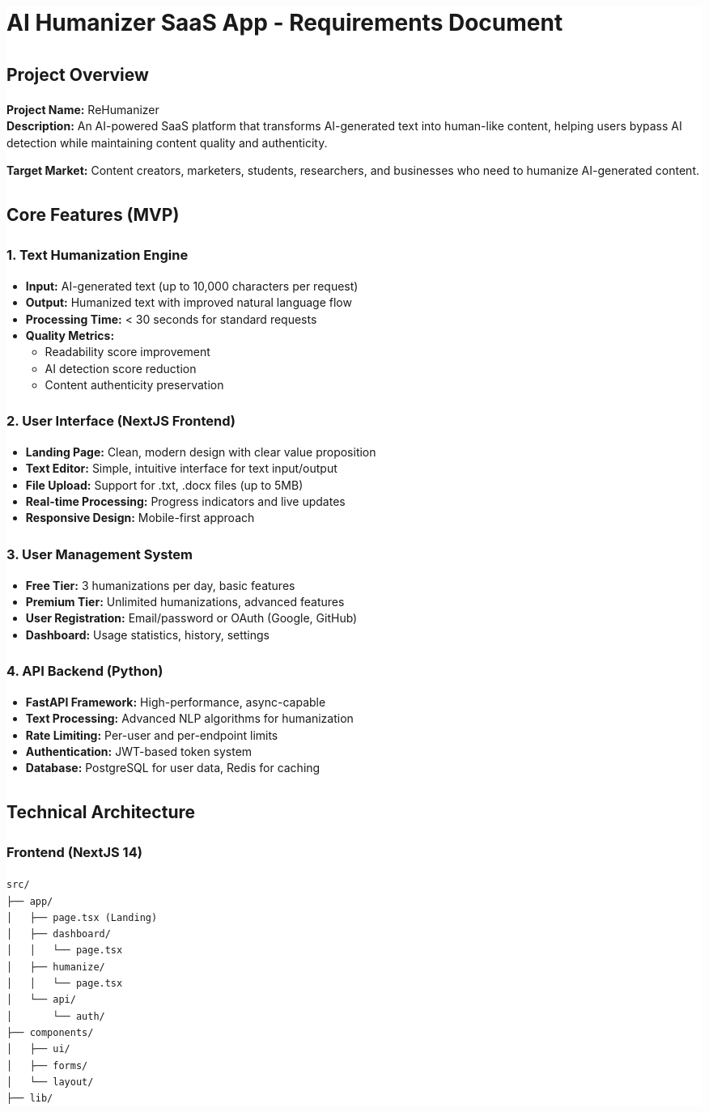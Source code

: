 # AI Humanizer SaaS App - Requirements Document

## Project Overview

**Project Name:** ReHumanizer  
**Description:** An AI-powered SaaS platform that transforms AI-generated text into human-like content, helping users bypass AI detection while maintaining content quality and authenticity.

**Target Market:** Content creators, marketers, students, researchers, and businesses who need to humanize AI-generated content.

## Core Features (MVP)

### 1. Text Humanization Engine
- **Input:** AI-generated text (up to 10,000 characters per request)
- **Output:** Humanized text with improved natural language flow
- **Processing Time:** < 30 seconds for standard requests
- **Quality Metrics:** 
  - Readability score improvement
  - AI detection score reduction
  - Content authenticity preservation

### 2. User Interface (NextJS Frontend)
- **Landing Page:** Clean, modern design with clear value proposition
- **Text Editor:** Simple, intuitive interface for text input/output
- **File Upload:** Support for .txt, .docx files (up to 5MB)
- **Real-time Processing:** Progress indicators and live updates
- **Responsive Design:** Mobile-first approach

### 3. User Management System
- **Free Tier:** 3 humanizations per day, basic features
- **Premium Tier:** Unlimited humanizations, advanced features
- **User Registration:** Email/password or OAuth (Google, GitHub)
- **Dashboard:** Usage statistics, history, settings

### 4. API Backend (Python)
- **FastAPI Framework:** High-performance, async-capable
- **Text Processing:** Advanced NLP algorithms for humanization
- **Rate Limiting:** Per-user and per-endpoint limits
- **Authentication:** JWT-based token system
- **Database:** PostgreSQL for user data, Redis for caching

## Technical Architecture

### Frontend (NextJS 14)
```
src/
├── app/
│   ├── page.tsx (Landing)
│   ├── dashboard/
│   │   └── page.tsx
│   ├── humanize/
│   │   └── page.tsx
│   └── api/
│       └── auth/
├── components/
│   ├── ui/
│   ├── forms/
│   └── layout/
├── lib/
```